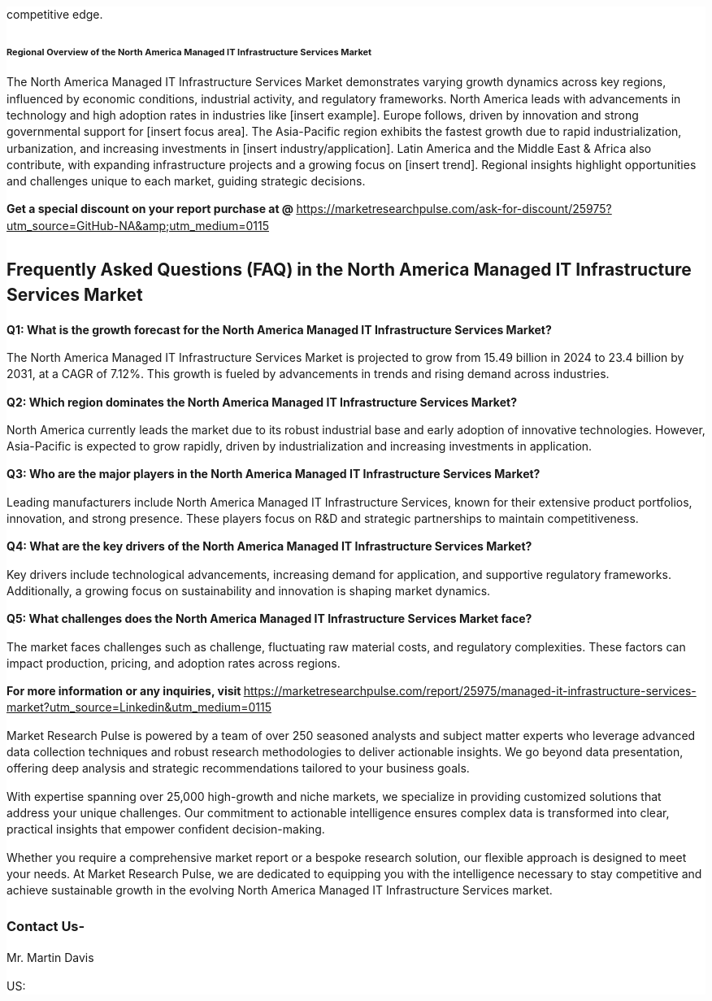 competitive edge.</p></div></div></div></div><h3><span style="font-size: 11px;">Regional Overview of the North America Managed IT Infrastructure Services Market</span></h3><div class="flex max-w-full flex-col flex-grow"><div class="min-h-8 text-message flex w-full flex-col items-end gap-2 whitespace-normal break-words [.text-message+&amp;]:mt-5" dir="auto" data-message-author-role="assistant" data-message-id="e9038762-ce64-4e30-91c9-9bd413514231" data-message-model-slug="gpt-4o-mini"><div class="flex w-full flex-col gap-1 empty:hidden first:pt-[3px]"><div class="markdown prose w-full break-words dark:prose-invert light"><p>The North America Managed IT Infrastructure Services Market demonstrates varying growth dynamics across key regions, influenced by economic conditions, industrial activity, and regulatory frameworks. North America leads with advancements in technology and high adoption rates in industries like [insert example]. Europe follows, driven by innovation and strong governmental support for [insert focus area]. The Asia-Pacific region exhibits the fastest growth due to rapid industrialization, urbanization, and increasing investments in [insert industry/application]. Latin America and the Middle East &amp; Africa also contribute, with expanding infrastructure projects and a growing focus on [insert trend]. Regional insights highlight opportunities and challenges unique to each market, guiding strategic decisions.</p></div></div></div></div><p><strong>Get a special discount on your report purchase at @ </strong><a href="https://marketresearchpulse.com/ask-for-discount/25975?utm_source=GitHub-NA&amp;utm_medium=0115">https://marketresearchpulse.com/ask-for-discount/25975?utm_source=GitHub-NA&amp;utm_medium=0115</a></p><h2>Frequently Asked Questions (FAQ) in the North America Managed IT Infrastructure Services Market</h2><p><strong>Q1: What is the growth forecast for the North America Managed IT Infrastructure Services Market?</strong></p><p>The North America Managed IT Infrastructure Services Market is projected to grow from 15.49 billion in 2024 to 23.4 billion by 2031, at a CAGR of 7.12%. This growth is fueled by advancements in trends and rising demand across industries.</p><p><strong>Q2: Which region dominates the North America Managed IT Infrastructure Services Market?</strong></p><p>North America currently leads the market due to its robust industrial base and early adoption of innovative technologies. However, Asia-Pacific is expected to grow rapidly, driven by industrialization and increasing investments in application.</p><p><strong>Q3: Who are the major players in the North America Managed IT Infrastructure Services Market?</strong></p><p>Leading manufacturers include North America Managed IT Infrastructure Services, known for their extensive product portfolios, innovation, and strong presence. These players focus on R&amp;D and strategic partnerships to maintain competitiveness.</p><p><strong>Q4: What are the key drivers of the North America Managed IT Infrastructure Services Market?</strong></p><p>Key drivers include technological advancements, increasing demand for application, and supportive regulatory frameworks. Additionally, a growing focus on sustainability and innovation is shaping market dynamics.</p><p><strong>Q5: What challenges does the North America Managed IT Infrastructure Services Market face?</strong></p><p>The market faces challenges such as challenge, fluctuating raw material costs, and regulatory complexities. These factors can impact production, pricing, and adoption rates across regions.</p><p><strong>For more information or any inquiries, visit&nbsp;</strong><a href="https://marketresearchpulse.com/report/25975/managed-it-infrastructure-services-market?utm_source=Linkedin&utm_medium=0115">https://marketresearchpulse.com/report/25975/managed-it-infrastructure-services-market?utm_source=Linkedin&utm_medium=0115</a></p><p>Market Research Pulse is powered by a team of over 250 seasoned analysts and subject matter experts who leverage advanced data collection techniques and robust research methodologies to deliver actionable insights. We go beyond data presentation, offering deep analysis and strategic recommendations tailored to your business goals.</p><p>With expertise spanning over 25,000 high-growth and niche markets, we specialize in providing customized solutions that address your unique challenges. Our commitment to actionable intelligence ensures complex data is transformed into clear, practical insights that empower confident decision-making.</p><p>Whether you require a comprehensive market report or a bespoke research solution, our flexible approach is designed to meet your needs. At Market Research Pulse, we are dedicated to equipping you with the intelligence necessary to stay competitive and achieve sustainable growth in the evolving North America Managed IT Infrastructure Services market.</p><h3><strong>Contact Us-</strong></h3><p>Mr. Martin Davis</p><p>US: